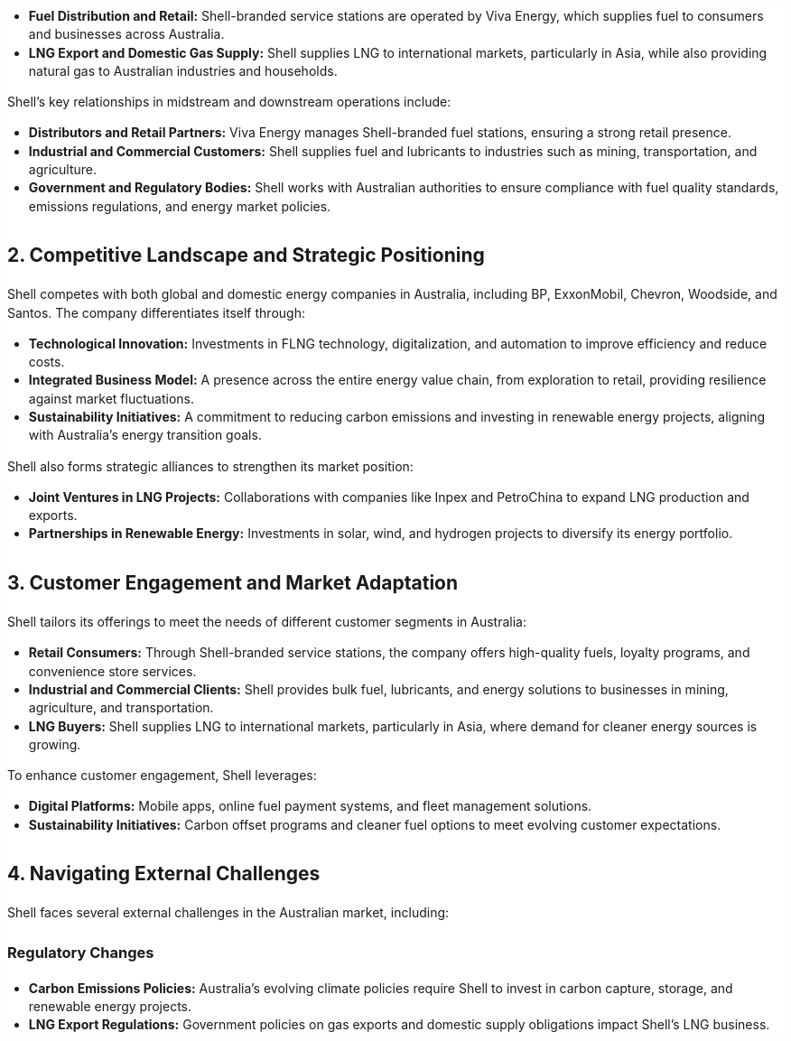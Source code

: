 - **Fuel Distribution and Retail:** Shell-branded service stations are operated by Viva Energy, which supplies fuel to consumers and businesses across Australia.  
- **LNG Export and Domestic Gas Supply:** Shell supplies LNG to international markets, particularly in Asia, while also providing natural gas to Australian industries and households.  

Shell’s key relationships in midstream and downstream operations include:  
- **Distributors and Retail Partners:** Viva Energy manages Shell-branded fuel stations, ensuring a strong retail presence.  
- **Industrial and Commercial Customers:** Shell supplies fuel and lubricants to industries such as mining, transportation, and agriculture.  
- **Government and Regulatory Bodies:** Shell works with Australian authorities to ensure compliance with fuel quality standards, emissions regulations, and energy market policies.  

## **2. Competitive Landscape and Strategic Positioning**  

Shell competes with both global and domestic energy companies in Australia, including BP, ExxonMobil, Chevron, Woodside, and Santos. The company differentiates itself through:  
- **Technological Innovation:** Investments in FLNG technology, digitalization, and automation to improve efficiency and reduce costs.  
- **Integrated Business Model:** A presence across the entire energy value chain, from exploration to retail, providing resilience against market fluctuations.  
- **Sustainability Initiatives:** A commitment to reducing carbon emissions and investing in renewable energy projects, aligning with Australia’s energy transition goals.  

Shell also forms strategic alliances to strengthen its market position:  
- **Joint Ventures in LNG Projects:** Collaborations with companies like Inpex and PetroChina to expand LNG production and exports.  
- **Partnerships in Renewable Energy:** Investments in solar, wind, and hydrogen projects to diversify its energy portfolio.  

## **3. Customer Engagement and Market Adaptation**  

Shell tailors its offerings to meet the needs of different customer segments in Australia:  
- **Retail Consumers:** Through Shell-branded service stations, the company offers high-quality fuels, loyalty programs, and convenience store services.  
- **Industrial and Commercial Clients:** Shell provides bulk fuel, lubricants, and energy solutions to businesses in mining, agriculture, and transportation.  
- **LNG Buyers:** Shell supplies LNG to international markets, particularly in Asia, where demand for cleaner energy sources is growing.  

To enhance customer engagement, Shell leverages:  
- **Digital Platforms:** Mobile apps, online fuel payment systems, and fleet management solutions.  
- **Sustainability Initiatives:** Carbon offset programs and cleaner fuel options to meet evolving customer expectations.  

## **4. Navigating External Challenges**  

Shell faces several external challenges in the Australian market, including:  

### **Regulatory Changes**  
- **Carbon Emissions Policies:** Australia’s evolving climate policies require Shell to invest in carbon capture, storage, and renewable energy projects.  
- **LNG Export Regulations:** Government policies on gas exports and domestic supply obligations impact Shell’s LNG business.  
